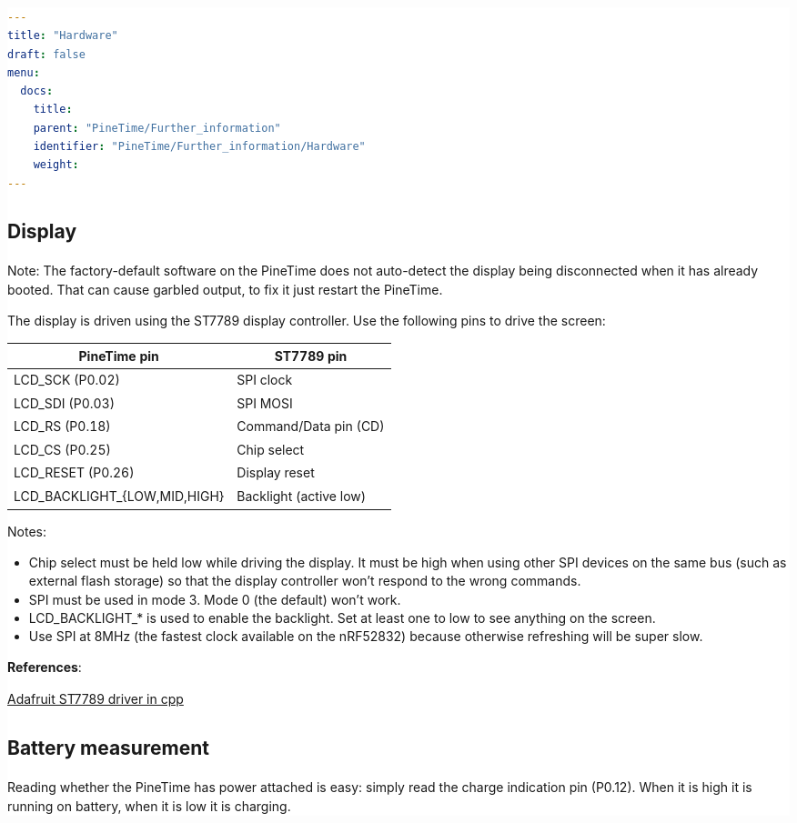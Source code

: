 ```yaml
---
title: "Hardware"
draft: false
menu:
  docs:
    title:
    parent: "PineTime/Further_information"
    identifier: "PineTime/Further_information/Hardware"
    weight: 
---
```


## Display

Note: The factory-default software on the PineTime does not auto-detect the display being disconnected when it has already booted. That can cause garbled output, to fix it just restart the PineTime.

The display is driven using the ST7789 display controller. Use the following pins to drive the screen:

| PineTime pin | ST7789 pin |
| --- | --- |
| LCD_SCK (P0.02) | SPI clock |
| LCD_SDI (P0.03) | SPI MOSI |
| LCD_RS (P0.18) | Command/Data pin (CD) |
| LCD_CS (P0.25) | Chip select |
| LCD_RESET (P0.26) | Display reset |
| LCD_BACKLIGHT_{LOW,MID,HIGH} | Backlight (active low) |

Notes:

* Chip select must be held low while driving the display. It must be high when using other SPI devices on the same bus (such as external flash storage) so that the display controller won’t respond to the wrong commands.
* SPI must be used in mode 3. Mode 0 (the default) won’t work.
* LCD_BACKLIGHT_* is used to enable the backlight. Set at least one to low to see anything on the screen.
* Use SPI at 8MHz (the fastest clock available on the nRF52832) because otherwise refreshing will be super slow.

**References**:

[Adafruit ST7789 driver in cpp](https://github.com/adafruit/Adafruit-ST7735-Library/)

## Battery measurement

Reading whether the PineTime has power attached is easy: simply read the charge indication pin (P0.12). When it is high it is running on battery, when it is low it is charging.
